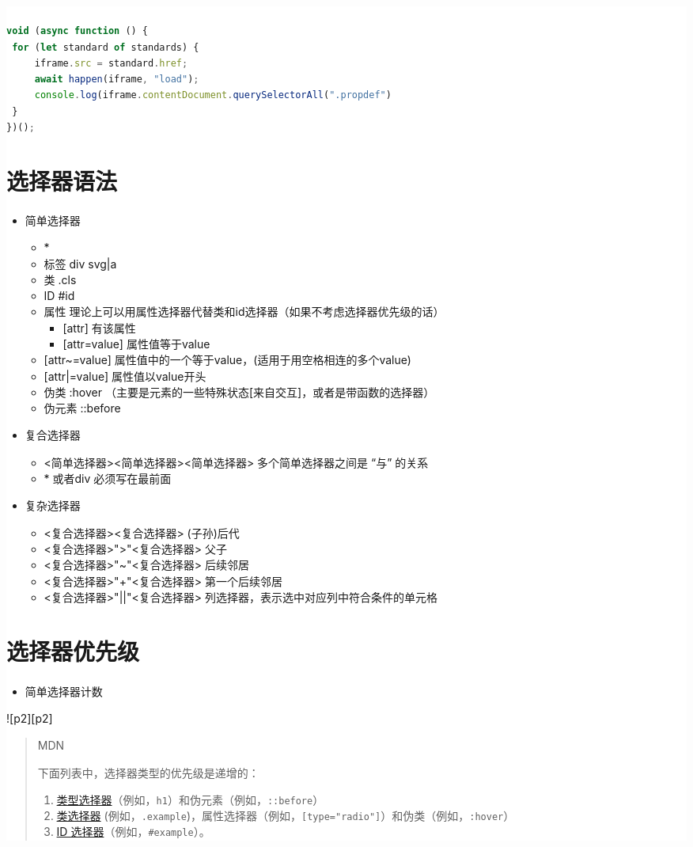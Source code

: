    ```js
   
   void (async function () {
   	for (let standard of standards) {
   		iframe.src = standard.href;
   		await happen(iframe, "load");
   		console.log(iframe.contentDocument.querySelectorAll(".propdef")
   	}
   })();
   ```

   

# 选择器语法

* 简单选择器
  * \*
  * 标签   div svg|a   
  * 类  .cls
  * ID  #id
  * 属性        	           理论上可以用属性选择器代替类和id选择器（如果不考虑选择器优先级的话）
    *  [attr]               有该属性    
    *  [attr=value]     属性值等于value
  *  [attr~=value]   属性值中的一个等于value，(适用于用空格相连的多个value)
    *  [attr|=value]    属性值以value开头
  * 伪类   :hover           （主要是元素的一些特殊状态[来自交互]，或者是带函数的选择器）
  * 伪元素  ::before 
  
* 复合选择器
  * <简单选择器><简单选择器><简单选择器>           多个简单选择器之间是 “与” 的关系
  * \* 或者div 必须写在最前面
* 复杂选择器
  * <复合选择器><sp><复合选择器>           (子孙)后代
  * <复合选择器>">"<复合选择器>               父子   
  * <复合选择器>"~"<复合选择器>	           后续邻居
  * <复合选择器>"+"<复合选择器>               第一个后续邻居
  * <复合选择器>"||"<复合选择器>               列选择器，表示选中对应列中符合条件的单元格

# 选择器优先级

* 简单选择器计数

![p2][p2]

> MDN
>
> [CSS选择器]:https://developer.mozilla.org/zh-CN/docs/Web/CSS/Specificity
>
> 下面列表中，选择器类型的优先级是递增的：
>
> 1. [类型选择器](https://developer.mozilla.org/en-US/docs/Web/CSS/Type_selectors)（例如，`h1`）和伪元素（例如，`::before`）
> 2. [类选择器](https://developer.mozilla.org/en-US/docs/Web/CSS/Class_selectors) (例如，`.example`)，属性选择器（例如，`[type="radio"]`）和伪类（例如，`:hover`）
> 3. [ID 选择器](https://developer.mozilla.org/en-US/docs/Web/CSS/ID_selectors)（例如，`#example`）。

